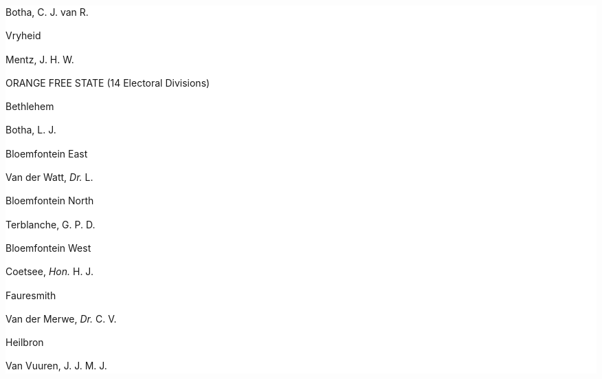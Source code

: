 <td><p>Botha, C. J. van R.</p></td>

</tr>

<tr>

<td><p>Vryheid</p></td>

<td><p>Mentz, J. H. W.</p></td>

</tr>

<tr>

<td colspan="2"><p>ORANGE FREE STATE (14 Electoral Divisions)</p></td>

</tr>

<tr>

<td><p>Bethlehem</p></td>

<td><p>Botha, L. J.</p></td>

</tr>

<tr>

<td><p>Bloemfontein East</p></td>

<td><p>Van der Watt, <i>Dr.</i> L.</p></td>

</tr>

<tr>

<td><p>Bloemfontein North</p></td>

<td><p>Terblanche, G. P. D.</p></td>

</tr>

<tr>

<td><p>Bloemfontein West</p></td>

<td><p>Coetsee, <i>Hon.</i> H. J.</p></td>

</tr>

<tr>

<td><p>Fauresmith</p></td>

<td><p>Van der Merwe, <i>Dr.</i> C. V.</p></td>

</tr>

<tr>

<td><p>Heilbron</p></td>

<td><p>Van Vuuren, J. J. M. J.</p></td>

</tr>
